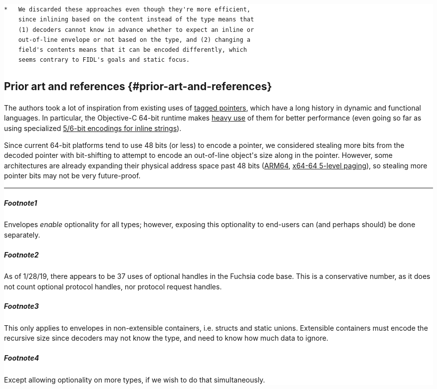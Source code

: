     *   We discarded these approaches even though they're more efficient,
        since inlining based on the content instead of the type means that
        (1) decoders cannot know in advance whether to expect an inline or
        out-of-line envelope or not based on the type, and (2) changing a
        field's contents means that it can be encoded differently, which
        seems contrary to FIDL's goals and static focus.

## Prior art and references {#prior-art-and-references}

The authors took a lot of inspiration from existing uses of [tagged
pointers](https://en.wikipedia.org/wiki/Tagged_pointer), which have a long
history in dynamic and functional languages.
In particular, the Objective-C 64-bit runtime makes [heavy use][objective-c-pointers]
of them for better performance (even going so far as using specialized
[5/6-bit encodings for inline strings][objective-c-strings]).

Since current 64-bit platforms tend to use 48 bits (or less) to encode a
pointer, we considered stealing more
bits from the decoded pointer with bit-shifting to attempt to encode an
out-of-line object's size along in the pointer.
However, some architectures are already expanding their physical address
space past 48 bits ([ARM64][arm-physical], [x64-64 5-level
paging][x86-physical]), so stealing more pointer bits may not be very
future-proof.

--------------------------------------------------------------------------------

##### Footnote1
Envelopes _enable_ optionality for all types; however, exposing this
optionality to end-users can (and perhaps should) be done separately.

##### Footnote2
As of 1/28/19, there appears to be 37 uses of optional handles in the Fuchsia
code base.
This is a conservative number, as it does not count optional protocol
handles, nor protocol request handles.

##### Footnote3
This only applies to envelopes in non-extensible containers, i.e. structs and
static unions.
Extensible containers must encode the recursive size since decoders may not
know the type, and need to know how much data to ignore.

##### Footnote4
Except allowing optionality on more types, if we wish to do that simultaneously.


[FTP-032]: ftp-032.md
[FTP-015]: ftp-015.md
[wformat-handles]: /docs/reference/fidl/language/wire-format/README.md#handles
[wformat-strings]: /docs/reference/fidl/language/wire-format/README.md#strings
[wformat-vectors]: /docs/reference/fidl/language/wire-format/README.md#vectors
[wformat-envelopes]: /docs/reference/fidl/language/wire-format/README.md#envelopes
[wformat-transactional]: /docs/reference/fidl/language/wire-format/README.md#transactional-messages
[flexible-array-members]: https://en.wikipedia.org/wiki/Flexible_array_member
[vectored-io]: https://en.wikipedia.org/wiki/Vectored_I/O
[cognitive-chunking]: https://en.wikipedia.org/wiki/Chunking_(psychology)
[tagged-pointers]: https://en.wikipedia.org/wiki/Tagged_pointer
[objective-c-pointers]: https://www.mikeash.com/pyblog/friday-qa-2012-07-27-lets-build-tagged-pointers.html
[objective-c-strings]: https://www.mikeash.com/pyblog/friday-qa-2015-07-31-tagged-pointer-strings.html
[arm-physical]: https://lwn.net/Articles/741776/
[x86-physical]: https://en.wikipedia.org/wiki/Intel_5-level_paging
